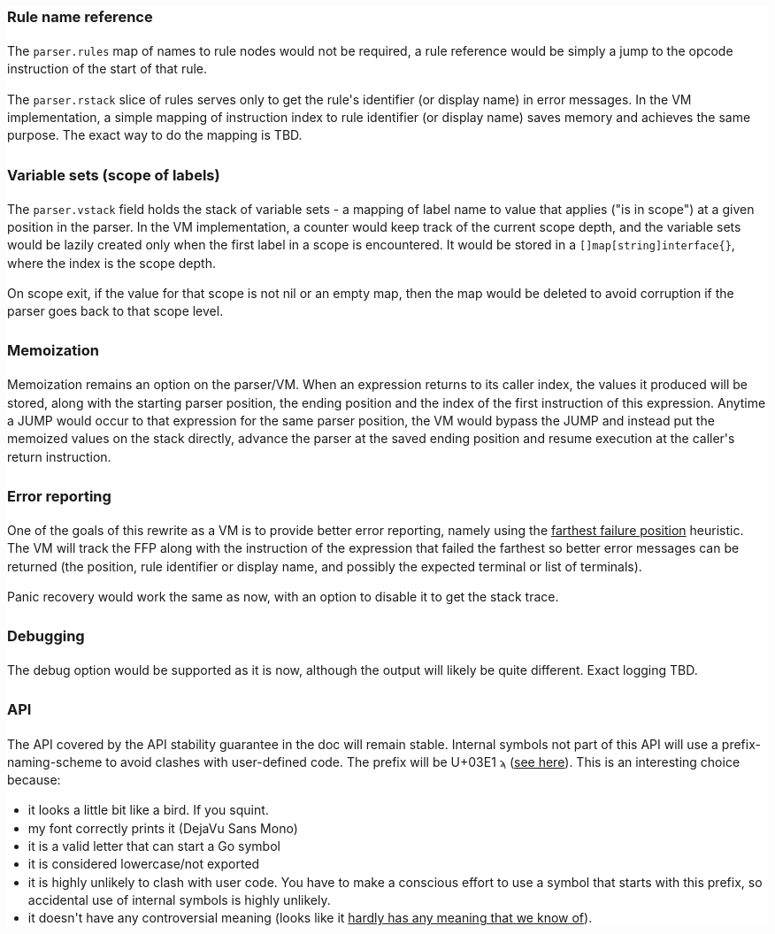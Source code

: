 ### Rule name reference

The `parser.rules` map of names to rule nodes would not be required, a rule reference would be simply a jump to the opcode instruction of the start of that rule.

The `parser.rstack` slice of rules serves only to get the rule's identifier (or display name) in error messages. In the VM implementation, a simple mapping of instruction index to rule identifier (or display name) saves memory and achieves the same purpose. The exact way to do the mapping is TBD.

### Variable sets (scope of labels)

The `parser.vstack` field holds the stack of variable sets - a mapping of label name to value that applies ("is in scope") at a given position in the parser. In the VM implementation, a counter would keep track of the current scope depth, and the variable sets would be lazily created only when the first label in a scope is encountered. It would be stored in a `[]map[string]interface{}`, where the index is the scope depth.

On scope exit, if the value for that scope is not nil or an empty map, then the map would be deleted to avoid corruption if the parser goes back to that scope level.

### Memoization

Memoization remains an option on the parser/VM. When an expression returns to its caller index, the values it produced will be stored, along with the starting parser position, the ending position and the index of the first instruction of this expression. Anytime a JUMP would occur to that expression for the same parser position, the VM would bypass the JUMP and instead put the memoized values on the stack directly, advance the parser at the saved ending position and resume execution at the caller's return instruction.

### Error reporting

One of the goals of this rewrite as a VM is to provide better error reporting, namely using the [farthest failure position][ffp] heuristic. The VM will track the FFP along with the instruction of the expression that failed the farthest so better error messages can be returned (the position, rule identifier or display name, and possibly the expected terminal or list of terminals).

Panic recovery would work the same as now, with an option to disable it to get the stack trace.

### Debugging

The debug option would be supported as it is now, although the output will likely be quite different. Exact logging TBD.

### API

The API covered by the API stability guarantee in the doc will remain stable. Internal symbols not part of this API will use a prefix-naming-scheme to avoid clashes with user-defined code. The prefix will be U+03E1 `ϡ` ([see here][bird]). This is an interesting choice because:

* it looks a little bit like a bird. If you squint.
* my font correctly prints it (DejaVu Sans Mono)
* it is a valid letter that can start a Go symbol
* it is considered lowercase/not exported
* it is highly unlikely to clash with user code. You have to make a conscious effort to use a symbol that starts with this prefix, so accidental use of internal symbols is highly unlikely.
* it doesn't have any controversial meaning (looks like it [hardly has any meaning that we know of][sampi]).


[ffp]: http://arxiv.org/abs/1405.6646
[bird]: http://unicode-table.com/en/03E1/
[sampi]: http://simple.wikipedia.org/wiki/Sampi_%28letter%29
